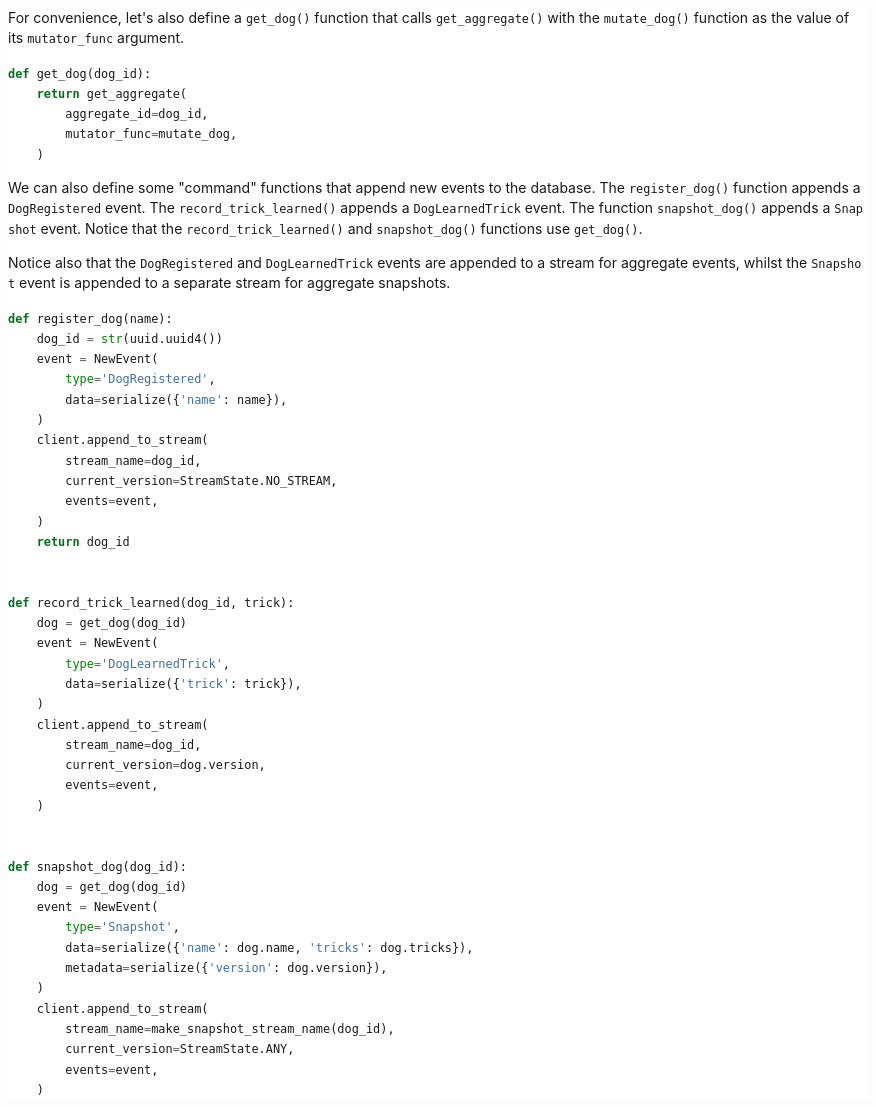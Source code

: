 For convenience, let's also define a `get_dog()` function that calls `get_aggregate()`
with the `mutate_dog()` function as the value of its `mutator_func` argument.

```python
def get_dog(dog_id):
    return get_aggregate(
        aggregate_id=dog_id,
        mutator_func=mutate_dog,
    )
```

We can also define some "command" functions that append new events to the
database. The `register_dog()` function appends a `DogRegistered` event. The
`record_trick_learned()` appends a `DogLearnedTrick` event. The function
`snapshot_dog()` appends a `Snapshot` event. Notice that the
`record_trick_learned()` and `snapshot_dog()` functions use `get_dog()`.

Notice also that the `DogRegistered` and `DogLearnedTrick` events are appended to a
stream for aggregate events, whilst the `Snapshot` event is appended to a separate
stream for aggregate snapshots.

```python
def register_dog(name):
    dog_id = str(uuid.uuid4())
    event = NewEvent(
        type='DogRegistered',
        data=serialize({'name': name}),
    )
    client.append_to_stream(
        stream_name=dog_id,
        current_version=StreamState.NO_STREAM,
        events=event,
    )
    return dog_id


def record_trick_learned(dog_id, trick):
    dog = get_dog(dog_id)
    event = NewEvent(
        type='DogLearnedTrick',
        data=serialize({'trick': trick}),
    )
    client.append_to_stream(
        stream_name=dog_id,
        current_version=dog.version,
        events=event,
    )


def snapshot_dog(dog_id):
    dog = get_dog(dog_id)
    event = NewEvent(
        type='Snapshot',
        data=serialize({'name': dog.name, 'tricks': dog.tricks}),
        metadata=serialize({'version': dog.version}),
    )
    client.append_to_stream(
        stream_name=make_snapshot_stream_name(dog_id),
        current_version=StreamState.ANY,
        events=event,
    )
```
